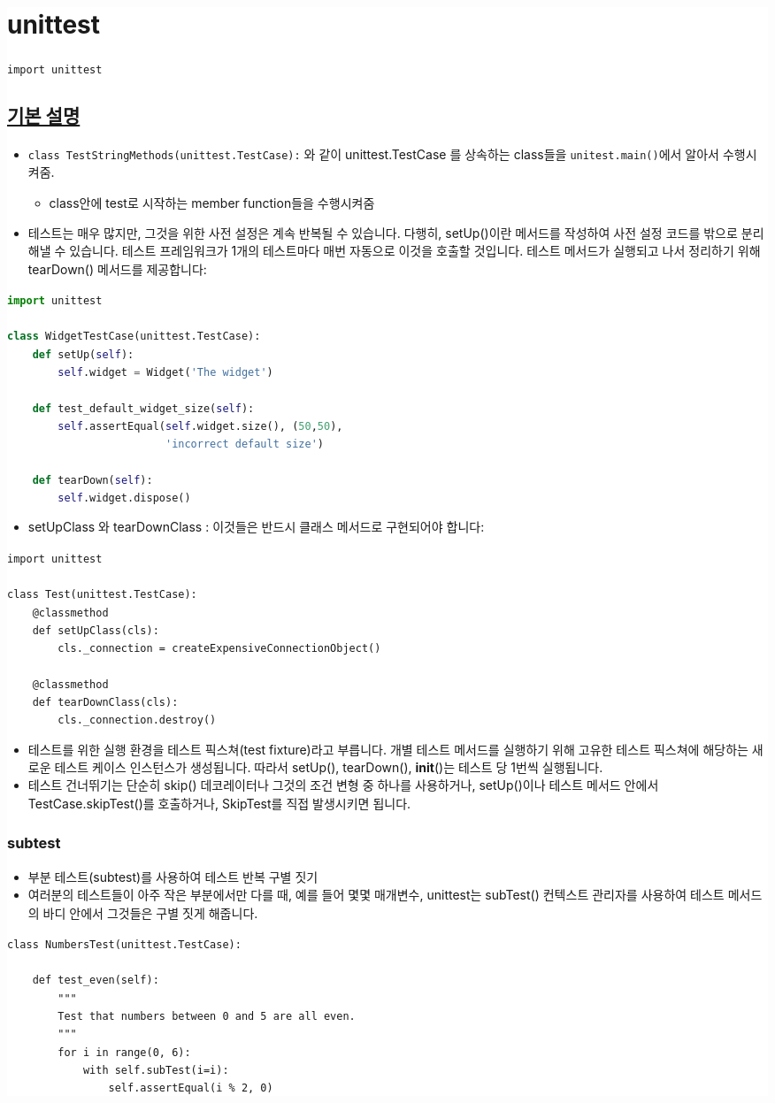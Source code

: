 
# unittest
```
import unittest
```

## [기본 설명](https://docs.python.org/ko/3/library/unittest.html)
- ```class TestStringMethods(unittest.TestCase):``` 와 같이 unittest.TestCase 를 상속하는 class들을 ```unitest.main()```에서 알아서 수행시켜줌. 
  - class안에 test로 시작하는 member function들을 수행시켜줌

- 테스트는 매우 많지만, 그것을 위한 사전 설정은 계속 반복될 수 있습니다. 다행히, setUp()이란 메서드를 작성하여 사전 설정 코드를 밖으로 분리해낼 수 있습니다. 테스트 프레임워크가 1개의 테스트마다 매번 자동으로 이것을 호출할 것입니다. 테스트 메서드가 실행되고 나서 정리하기 위해 tearDown() 메서드를 제공합니다:
```python
import unittest

class WidgetTestCase(unittest.TestCase):
    def setUp(self):
        self.widget = Widget('The widget')

    def test_default_widget_size(self):
        self.assertEqual(self.widget.size(), (50,50),
                         'incorrect default size')

    def tearDown(self):
        self.widget.dispose()
```

- setUpClass 와 tearDownClass : 이것들은 반드시 클래스 메서드로 구현되어야 합니다:
```
import unittest

class Test(unittest.TestCase):
    @classmethod
    def setUpClass(cls):
        cls._connection = createExpensiveConnectionObject()

    @classmethod
    def tearDownClass(cls):
        cls._connection.destroy()
```

- 테스트를 위한 실행 환경을 테스트 픽스쳐(test fixture)라고 부릅니다. 개별 테스트 메서드를 실행하기 위해 고유한 테스트 픽스쳐에 해당하는 새로운 테스트 케이스 인스턴스가 생성됩니다. 따라서 setUp(), tearDown(), __init__()는 테스트 당 1번씩 실행됩니다.
- 테스트 건너뛰기는 단순히 skip() 데코레이터나 그것의 조건 변형 중 하나를 사용하거나, setUp()이나 테스트 메서드 안에서 TestCase.skipTest()를 호출하거나, SkipTest를 직접 발생시키면 됩니다.
### subtest
- 부분 테스트(subtest)를 사용하여 테스트 반복 구별 짓기
- 여러분의 테스트들이 아주 작은 부분에서만 다를 때, 예를 들어 몇몇 매개변수, unittest는 subTest() 컨텍스트 관리자를 사용하여 테스트 메서드의 바디 안에서 그것들은 구별 짓게 해줍니다.
```
class NumbersTest(unittest.TestCase):

    def test_even(self):
        """
        Test that numbers between 0 and 5 are all even.
        """
        for i in range(0, 6):
            with self.subTest(i=i):
                self.assertEqual(i % 2, 0)
```
